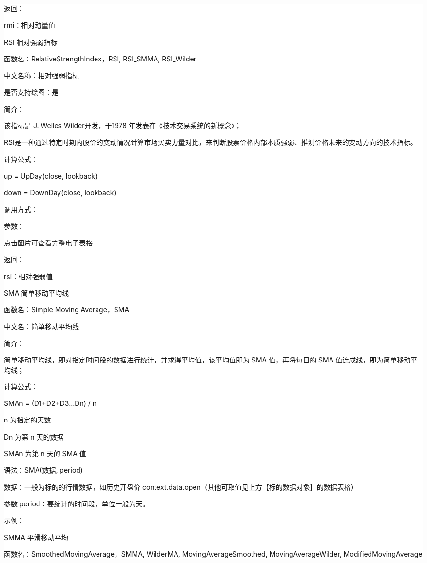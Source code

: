 返回：

rmi：相对动量值

RSI 相对强弱指标 

函数名：RelativeStrengthIndex，RSI, RSI_SMMA, RSI_Wilder

中文名称：相对强弱指标

是否支持绘图：是

简介：

该指标是 J. Welles Wilder开发，于1978 年发表在《技术交易系统的新概念》；

RSI是一种通过特定时期内股价的变动情况计算市场买卖力量对比，来判断股票价格内部本质强弱、推测价格未来的变动方向的技术指标。

计算公式：

up = UpDay(close, lookback)

down = DownDay(close, lookback)

调用方式：

参数：

点击图片可查看完整电子表格

返回：

rsi：相对强弱值

SMA 简单移动平均线 

函数名：Simple Moving Average，SMA

中文名：简单移动平均线

简介：

简单移动平均线，即对指定时间段的数据进行统计，并求得平均值，该平均值即为 SMA 值，再将每日的 SMA 值连成线，即为简单移动平均线；

计算公式：

SMAn = (D1+D2+D3...Dn) / n

n 为指定的天数

Dn 为第 n 天的数据

SMAn 为第 n 天的 SMA 值

语法：SMA(数据, period)

数据：一般为标的的行情数据，如历史开盘价 context.data.open（其他可取值见上方【标的数据对象】的数据表格）

参数 period：要统计的时间段，单位一般为天。

示例：

SMMA  平滑移动平均

函数名：SmoothedMovingAverage，SMMA, WilderMA, MovingAverageSmoothed, MovingAverageWilder, ModifiedMovingAverage

